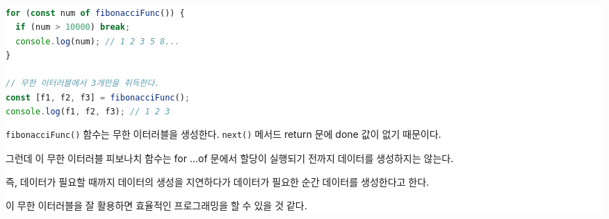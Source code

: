 ```javascript
for (const num of fibonacciFunc()) {
  if (num > 10000) break;
  console.log(num); // 1 2 3 5 8...
}

// 무한 이터러블에서 3개만을 취득한다.
const [f1, f2, f3] = fibonacciFunc();
console.log(f1, f2, f3); // 1 2 3
```

`fibonacciFunc()` 함수는 무한 이터러블을 생성한다. `next()` 메서드 return 문에 done 값이 없기 때문이다. 

그런데 이 무한 이터러블 피보나치 함수는 for …of 문에서 할당이 실행되기 전까지 데이터를 생성하지는 않는다. 

즉, 데이터가 필요할 때까지 데이터의 생성을 지연하다가 데이터가 필요한 순간 데이터를 생성한다고 한다.

이 무한 이터러블을 잘 활용하면 효율적인 프로그래밍을 할 수 있을 것 같다.